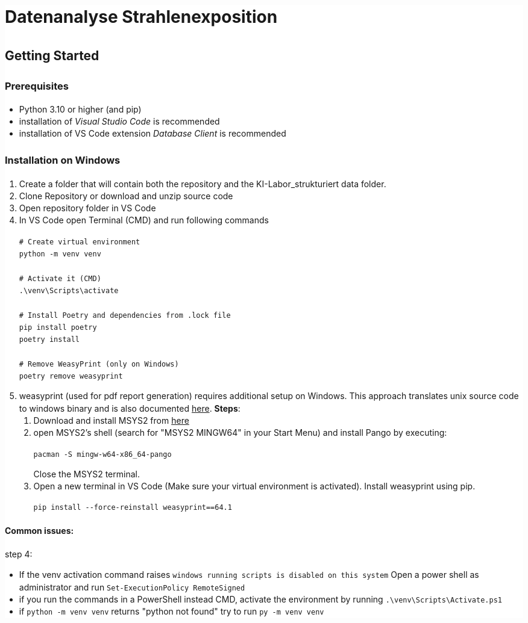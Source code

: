 # Datenanalyse Strahlenexposition
## Getting Started
### Prerequisites
- Python 3.10 or higher (and pip)
- installation of *Visual Studio Code* is recommended
- installation of VS Code extension *Database Client* is recommended

### Installation on Windows
1. Create a folder that will contain both the repository and the KI-Labor_strukturiert data folder.
2. Clone Repository or download and unzip source code
3. Open repository folder in VS Code
4. In VS Code open Terminal (CMD) and run following commands
    ```
    # Create virtual environment
    python -m venv venv

    # Activate it (CMD)
    .\venv\Scripts\activate

    # Install Poetry and dependencies from .lock file
    pip install poetry
    poetry install

    # Remove WeasyPrint (only on Windows)
    poetry remove weasyprint
    ```
5. weasyprint (used for pdf report generation) requires additional setup on Windows. This approach translates unix source code to windows binary and is also documented [here](https://doc.courtbouillon.org/weasyprint/stable/first_steps.html). **Steps**:
    1. Download and install MSYS2 from [here](https://www.msys2.org/#installation)
    2. open MSYS2’s shell (search for "MSYS2 MINGW64" in your Start Menu) and install Pango by executing: 
        ```
        pacman -S mingw-w64-x86_64-pango
        ``` 
        Close the MSYS2 terminal.
    3. Open a new terminal in VS Code (Make sure your virtual environment is activated). Install weasyprint using pip.
        ```
        pip install --force-reinstall weasyprint==64.1
        ```
#### Common issues:
step 4:
- If the venv activation command raises ```windows running scripts is disabled on this system``` Open a power shell as administrator and run ```Set-ExecutionPolicy RemoteSigned```
- if you run the commands in a PowerShell instead CMD, activate the environment by running ```.\venv\Scripts\Activate.ps1```
- if ```python -m venv venv``` returns "python not found" try to run ```py -m venv venv```
